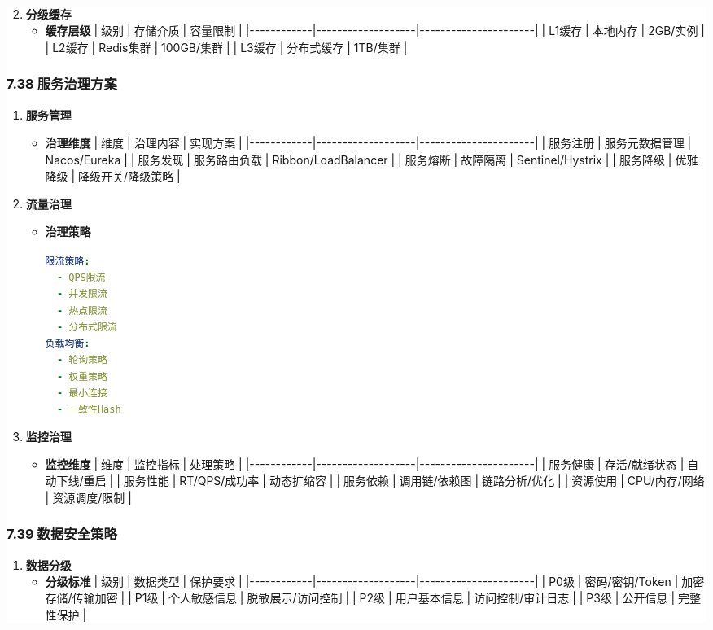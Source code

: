 2. **分级缓存**
   - **缓存层级**
     | 级别        | 存储介质           | 容量限制              |
     |------------|-------------------|----------------------|
     | L1缓存     | 本地内存          | 2GB/实例             |
     | L2缓存     | Redis集群         | 100GB/集群           |
     | L3缓存     | 分布式缓存        | 1TB/集群             |

### 7.38 服务治理方案
1. **服务管理**
   - **治理维度**
     | 维度        | 治理内容           | 实现方案              |
     |------------|-------------------|----------------------|
     | 服务注册   | 服务元数据管理     | Nacos/Eureka         |
     | 服务发现   | 服务路由负载       | Ribbon/LoadBalancer  |
     | 服务熔断   | 故障隔离          | Sentinel/Hystrix     |
     | 服务降级   | 优雅降级          | 降级开关/降级策略     |

2. **流量治理**
   - **治理策略**
     ```yaml
     限流策略:
       - QPS限流
       - 并发限流
       - 热点限流
       - 分布式限流
     负载均衡:
       - 轮询策略
       - 权重策略
       - 最小连接
       - 一致性Hash
     ```

3. **监控治理**
   - **监控维度**
     | 维度        | 监控指标           | 处理策略              |
     |------------|-------------------|----------------------|
     | 服务健康   | 存活/就绪状态      | 自动下线/重启         |
     | 服务性能   | RT/QPS/成功率     | 动态扩缩容           |
     | 服务依赖   | 调用链/依赖图      | 链路分析/优化         |
     | 资源使用   | CPU/内存/网络     | 资源调度/限制         |

### 7.39 数据安全策略
1. **数据分级**
   - **分级标准**
     | 级别        | 数据类型           | 保护要求              |
     |------------|-------------------|----------------------|
     | P0级      | 密码/密钥/Token   | 加密存储/传输加密     |
     | P1级      | 个人敏感信息      | 脱敏展示/访问控制     |
     | P2级      | 用户基本信息      | 访问控制/审计日志     |
     | P3级      | 公开信息         | 完整性保护           |
